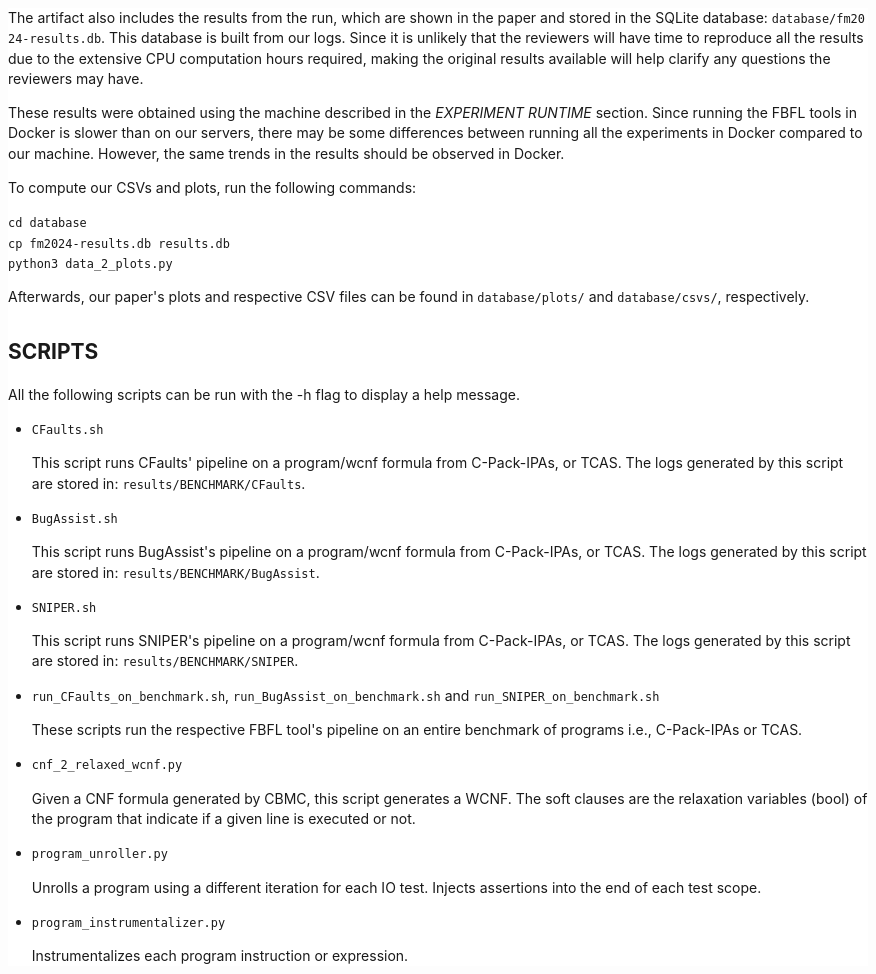The artifact also includes the results from the run, which are shown in the paper and stored in the SQLite database: `database/fm2024-results.db`. This database is built from our logs. Since it is unlikely that the reviewers will have time to reproduce all the results due to the extensive CPU computation hours required, making the original results available will help clarify any questions the reviewers may have.

These results were obtained using the machine described in the _EXPERIMENT RUNTIME_ section. Since running the FBFL tools in Docker is slower than on our servers, there may be some differences between running all the experiments in Docker compared to our machine. However, the same trends in the results should be observed in Docker.

To compute our CSVs and plots, run the following commands:

```
cd database
cp fm2024-results.db results.db
python3 data_2_plots.py
```

Afterwards, our paper's plots and respective CSV files can be found in `database/plots/` and `database/csvs/`, respectively.

## SCRIPTS

All the following scripts can be run with the -h flag to display a help message.

- `CFaults.sh`

  This script runs CFaults' pipeline on a program/wcnf formula from C-Pack-IPAs, or TCAS.
  The logs generated by this script are stored in: `results/BENCHMARK/CFaults`.

- `BugAssist.sh`

  This script runs BugAssist's pipeline on a program/wcnf formula from C-Pack-IPAs, or TCAS.
  The logs generated by this script are stored in: `results/BENCHMARK/BugAssist`.

- `SNIPER.sh`

  This script runs SNIPER's pipeline on a program/wcnf formula from C-Pack-IPAs, or TCAS.
  The logs generated by this script are stored in: `results/BENCHMARK/SNIPER`.

- `run_CFaults_on_benchmark.sh`, `run_BugAssist_on_benchmark.sh` and `run_SNIPER_on_benchmark.sh`

   These scripts run the respective FBFL tool's pipeline on an entire benchmark of programs i.e., C-Pack-IPAs or TCAS.

- `cnf_2_relaxed_wcnf.py`

   Given a CNF formula generated by CBMC, this script generates a WCNF. The soft clauses are the relaxation variables (bool) of the program that indicate if a given line is executed or not.

- `program_unroller.py`

   Unrolls a program using a different iteration for each IO test. Injects assertions into the end of each test scope. 

- `program_instrumentalizer.py`

   Instrumentalizes each program instruction or expression.
